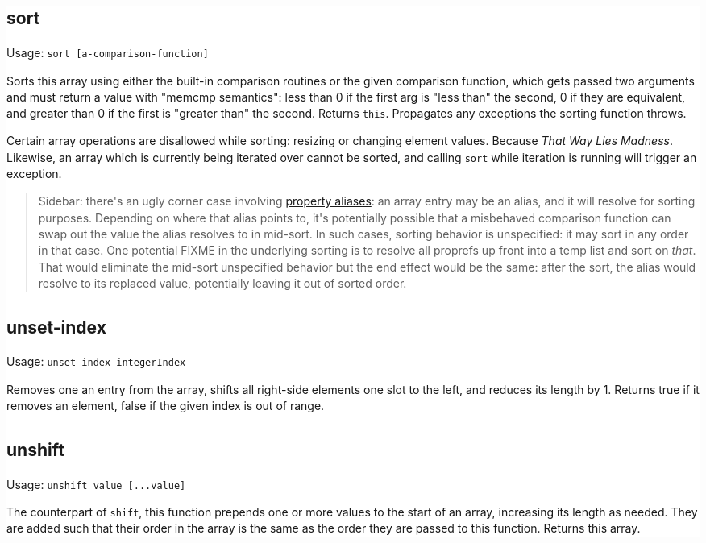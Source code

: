 <a id="method-sort"></a>
sort
------------------------------------------------------------

Usage: `sort [a-comparison-function]`

Sorts this array using either the built-in comparison routines or the
given comparison function, which gets passed two arguments and must
return a value with "memcmp semantics": less than 0 if the first arg
is "less than" the second, 0 if they are equivalent, and greater than
0 if the first is "greater than" the second. Returns
`this`. Propagates any exceptions the sorting function throws.

Certain array operations are disallowed while sorting: resizing or
changing element values. Because *That Way Lies Madness*. Likewise, an
array which is currently being iterated over cannot be sorted, and
calling `sort` while iteration is running will trigger an exception.

> Sidebar: there's an ugly corner case involving [property
  aliases](variables.md#alias): an array entry may be an alias, and it
  will resolve for sorting purposes. Depending on where that alias
  points to, it's potentially possible that a misbehaved comparison
  function can swap out the value the alias resolves to in
  mid-sort. In such cases, sorting behavior is unspecified: it may
  sort in any order in that case. One potential FIXME in the
  underlying sorting is to resolve all proprefs up front into a temp
  list and sort on _that_. That would eliminate the mid-sort
  unspecified behavior but the end effect would be the same: after the
  sort, the alias would resolve to its replaced value, potentially
  leaving it out of sorted order.

<a id="method-unset-index"></a>
unset-index
------------------------------------------------------------

Usage: `unset-index integerIndex`

Removes one an entry from the array, shifts all right-side
elements one slot to the left, and reduces its length by 1.
Returns true if it removes an element, false if the given index
is out of range.


<a id="method-unshift"></a>
unshift
------------------------------------------------------------

Usage: `unshift value [...value]`

The counterpart of `shift`, this function prepends one or more values to
the start of an array, increasing its length as needed. They are added
such that their order in the array is the same as the order they are
passed to this function. Returns this array.

